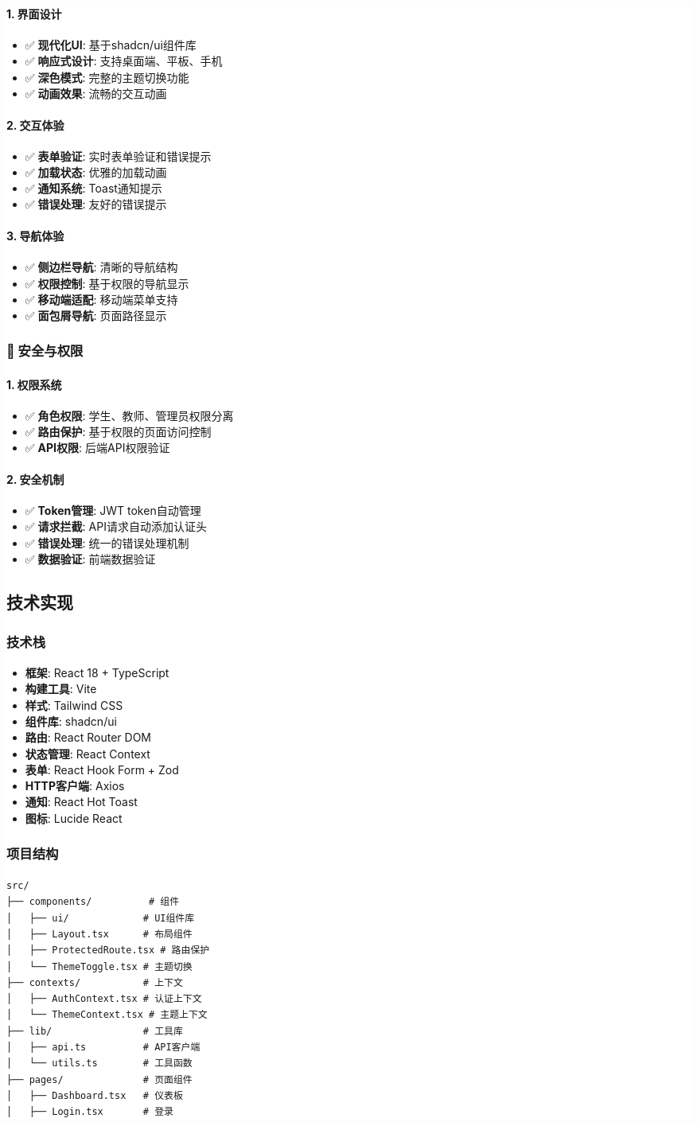 #### 1. 界面设计
- ✅ **现代化UI**: 基于shadcn/ui组件库
- ✅ **响应式设计**: 支持桌面端、平板、手机
- ✅ **深色模式**: 完整的主题切换功能
- ✅ **动画效果**: 流畅的交互动画

#### 2. 交互体验
- ✅ **表单验证**: 实时表单验证和错误提示
- ✅ **加载状态**: 优雅的加载动画
- ✅ **通知系统**: Toast通知提示
- ✅ **错误处理**: 友好的错误提示

#### 3. 导航体验
- ✅ **侧边栏导航**: 清晰的导航结构
- ✅ **权限控制**: 基于权限的导航显示
- ✅ **移动端适配**: 移动端菜单支持
- ✅ **面包屑导航**: 页面路径显示

### 🔐 安全与权限

#### 1. 权限系统
- ✅ **角色权限**: 学生、教师、管理员权限分离
- ✅ **路由保护**: 基于权限的页面访问控制
- ✅ **API权限**: 后端API权限验证

#### 2. 安全机制
- ✅ **Token管理**: JWT token自动管理
- ✅ **请求拦截**: API请求自动添加认证头
- ✅ **错误处理**: 统一的错误处理机制
- ✅ **数据验证**: 前端数据验证

## 技术实现

### 技术栈
- **框架**: React 18 + TypeScript
- **构建工具**: Vite
- **样式**: Tailwind CSS
- **组件库**: shadcn/ui
- **路由**: React Router DOM
- **状态管理**: React Context
- **表单**: React Hook Form + Zod
- **HTTP客户端**: Axios
- **通知**: React Hot Toast
- **图标**: Lucide React

### 项目结构
```
src/
├── components/          # 组件
│   ├── ui/             # UI组件库
│   ├── Layout.tsx      # 布局组件
│   ├── ProtectedRoute.tsx # 路由保护
│   └── ThemeToggle.tsx # 主题切换
├── contexts/           # 上下文
│   ├── AuthContext.tsx # 认证上下文
│   └── ThemeContext.tsx # 主题上下文
├── lib/                # 工具库
│   ├── api.ts          # API客户端
│   └── utils.ts        # 工具函数
├── pages/              # 页面组件
│   ├── Dashboard.tsx   # 仪表板
│   ├── Login.tsx       # 登录
```